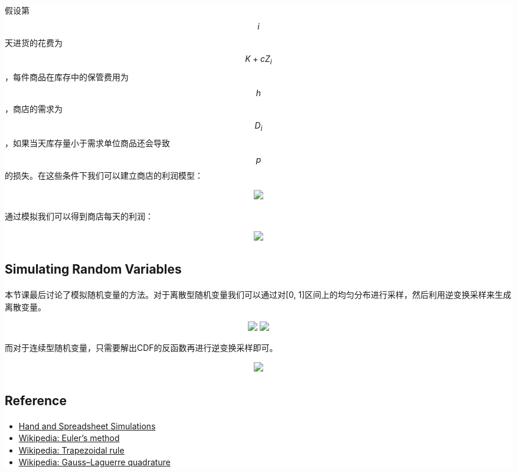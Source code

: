 假设第$$i$$天进货的花费为$$K+c Z_i$$，每件商品在库存中的保管费用为$$h$$，商店的需求为$$D_i$$，如果当天库存量小于需求单位商品还会导致$$p$$的损失。在这些条件下我们可以建立商店的利润模型：

<div align=center>
<img src="https://i.imgur.com/SoZOQEl.png" width="80%">
</div>

通过模拟我们可以得到商店每天的利润：

<div align=center>
<img src="https://i.imgur.com/JGLLHvR.png" width="80%">
</div>

## Simulating Random Variables

本节课最后讨论了模拟随机变量的方法。对于离散型随机变量我们可以通过对[0, 1]区间上的均匀分布进行采样，然后利用逆变换采样来生成离散变量。

<div align=center>
<img src="https://i.imgur.com/IIAf0Pm.png" width="80%">
<img src="https://i.imgur.com/kraSXdf.png" width="80%">
</div>

而对于连续型随机变量，只需要解出CDF的反函数再进行逆变换采样即可。

<div align=center>
<img src="https://i.imgur.com/sunRzaj.png" width="80%">
</div>

## Reference

- [Hand and Spreadsheet Simulations](https://www2.isye.gatech.edu/~sman/courses/6644/Module03-HandSimulationSlides-210816.pdf)
- [Wikipedia: Euler’s method](https://en.wikipedia.org/wiki/Euler_method#:~:text=The%20Euler%20method%20is%20a,proportional%20to%20the%20step%20size.)
- [Wikipedia: Trapezoidal rule](https://en.wikipedia.org/wiki/Trapezoidal_rule)
- [Wikipedia: Gauss–Laguerre quadrature](https://en.wikipedia.org/wiki/Gauss%E2%80%93Laguerre_quadrature)